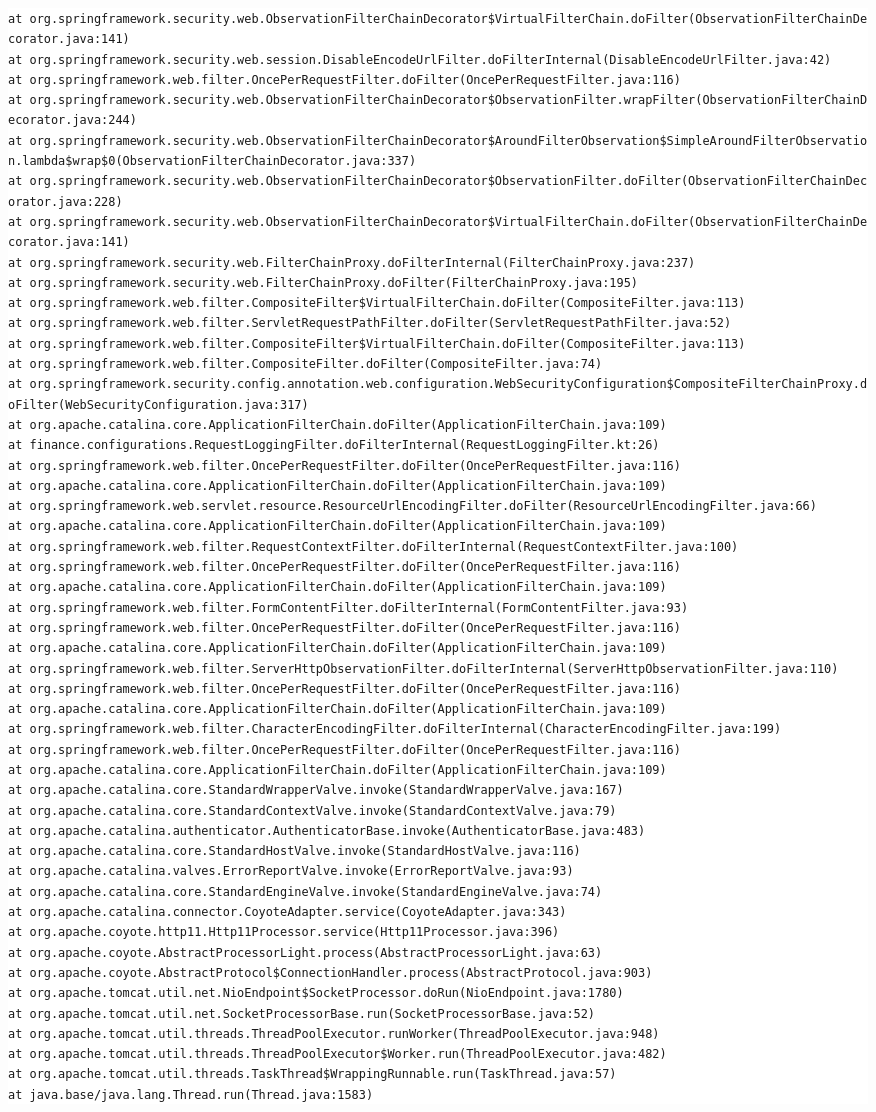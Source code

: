 	at org.springframework.security.web.ObservationFilterChainDecorator$VirtualFilterChain.doFilter(ObservationFilterChainDecorator.java:141)
	at org.springframework.security.web.session.DisableEncodeUrlFilter.doFilterInternal(DisableEncodeUrlFilter.java:42)
	at org.springframework.web.filter.OncePerRequestFilter.doFilter(OncePerRequestFilter.java:116)
	at org.springframework.security.web.ObservationFilterChainDecorator$ObservationFilter.wrapFilter(ObservationFilterChainDecorator.java:244)
	at org.springframework.security.web.ObservationFilterChainDecorator$AroundFilterObservation$SimpleAroundFilterObservation.lambda$wrap$0(ObservationFilterChainDecorator.java:337)
	at org.springframework.security.web.ObservationFilterChainDecorator$ObservationFilter.doFilter(ObservationFilterChainDecorator.java:228)
	at org.springframework.security.web.ObservationFilterChainDecorator$VirtualFilterChain.doFilter(ObservationFilterChainDecorator.java:141)
	at org.springframework.security.web.FilterChainProxy.doFilterInternal(FilterChainProxy.java:237)
	at org.springframework.security.web.FilterChainProxy.doFilter(FilterChainProxy.java:195)
	at org.springframework.web.filter.CompositeFilter$VirtualFilterChain.doFilter(CompositeFilter.java:113)
	at org.springframework.web.filter.ServletRequestPathFilter.doFilter(ServletRequestPathFilter.java:52)
	at org.springframework.web.filter.CompositeFilter$VirtualFilterChain.doFilter(CompositeFilter.java:113)
	at org.springframework.web.filter.CompositeFilter.doFilter(CompositeFilter.java:74)
	at org.springframework.security.config.annotation.web.configuration.WebSecurityConfiguration$CompositeFilterChainProxy.doFilter(WebSecurityConfiguration.java:317)
	at org.apache.catalina.core.ApplicationFilterChain.doFilter(ApplicationFilterChain.java:109)
	at finance.configurations.RequestLoggingFilter.doFilterInternal(RequestLoggingFilter.kt:26)
	at org.springframework.web.filter.OncePerRequestFilter.doFilter(OncePerRequestFilter.java:116)
	at org.apache.catalina.core.ApplicationFilterChain.doFilter(ApplicationFilterChain.java:109)
	at org.springframework.web.servlet.resource.ResourceUrlEncodingFilter.doFilter(ResourceUrlEncodingFilter.java:66)
	at org.apache.catalina.core.ApplicationFilterChain.doFilter(ApplicationFilterChain.java:109)
	at org.springframework.web.filter.RequestContextFilter.doFilterInternal(RequestContextFilter.java:100)
	at org.springframework.web.filter.OncePerRequestFilter.doFilter(OncePerRequestFilter.java:116)
	at org.apache.catalina.core.ApplicationFilterChain.doFilter(ApplicationFilterChain.java:109)
	at org.springframework.web.filter.FormContentFilter.doFilterInternal(FormContentFilter.java:93)
	at org.springframework.web.filter.OncePerRequestFilter.doFilter(OncePerRequestFilter.java:116)
	at org.apache.catalina.core.ApplicationFilterChain.doFilter(ApplicationFilterChain.java:109)
	at org.springframework.web.filter.ServerHttpObservationFilter.doFilterInternal(ServerHttpObservationFilter.java:110)
	at org.springframework.web.filter.OncePerRequestFilter.doFilter(OncePerRequestFilter.java:116)
	at org.apache.catalina.core.ApplicationFilterChain.doFilter(ApplicationFilterChain.java:109)
	at org.springframework.web.filter.CharacterEncodingFilter.doFilterInternal(CharacterEncodingFilter.java:199)
	at org.springframework.web.filter.OncePerRequestFilter.doFilter(OncePerRequestFilter.java:116)
	at org.apache.catalina.core.ApplicationFilterChain.doFilter(ApplicationFilterChain.java:109)
	at org.apache.catalina.core.StandardWrapperValve.invoke(StandardWrapperValve.java:167)
	at org.apache.catalina.core.StandardContextValve.invoke(StandardContextValve.java:79)
	at org.apache.catalina.authenticator.AuthenticatorBase.invoke(AuthenticatorBase.java:483)
	at org.apache.catalina.core.StandardHostValve.invoke(StandardHostValve.java:116)
	at org.apache.catalina.valves.ErrorReportValve.invoke(ErrorReportValve.java:93)
	at org.apache.catalina.core.StandardEngineValve.invoke(StandardEngineValve.java:74)
	at org.apache.catalina.connector.CoyoteAdapter.service(CoyoteAdapter.java:343)
	at org.apache.coyote.http11.Http11Processor.service(Http11Processor.java:396)
	at org.apache.coyote.AbstractProcessorLight.process(AbstractProcessorLight.java:63)
	at org.apache.coyote.AbstractProtocol$ConnectionHandler.process(AbstractProtocol.java:903)
	at org.apache.tomcat.util.net.NioEndpoint$SocketProcessor.doRun(NioEndpoint.java:1780)
	at org.apache.tomcat.util.net.SocketProcessorBase.run(SocketProcessorBase.java:52)
	at org.apache.tomcat.util.threads.ThreadPoolExecutor.runWorker(ThreadPoolExecutor.java:948)
	at org.apache.tomcat.util.threads.ThreadPoolExecutor$Worker.run(ThreadPoolExecutor.java:482)
	at org.apache.tomcat.util.threads.TaskThread$WrappingRunnable.run(TaskThread.java:57)
	at java.base/java.lang.Thread.run(Thread.java:1583)